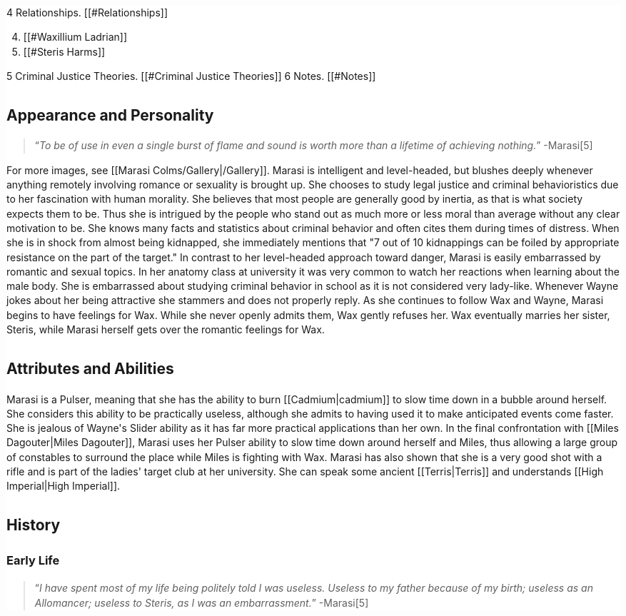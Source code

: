 
4 Relationships. [[#Relationships]] 

4. [[#Waxillium Ladrian]] 
4. [[#Steris Harms]] 


5 Criminal Justice Theories. [[#Criminal Justice Theories]] 
6 Notes. [[#Notes]] 


## Appearance and Personality
 
>“*To be of use in even a single burst of flame and sound is worth more than a lifetime of achieving nothing.*”
\-Marasi[5]


For more images, see [[Marasi Colms/Gallery\|/Gallery]].
Marasi is intelligent and level-headed, but blushes deeply whenever anything remotely involving romance or sexuality is brought up.
She chooses to study legal justice and criminal behavioristics due to her fascination with human morality. She believes that most people are generally good by inertia, as that is what society expects them to be. Thus she is intrigued by the people who stand out as much more or less moral than average without any clear motivation to be. She knows many facts and statistics about criminal behavior and often cites them during times of distress. When she is in shock from almost being kidnapped, she immediately mentions that "7 out of 10 kidnappings can be foiled by appropriate resistance on the part of the target."
In contrast to her level-headed approach toward danger, Marasi is easily embarrassed by romantic and sexual topics. In her anatomy class at university it was very common to watch her reactions when learning about the male body. She is embarrassed about studying criminal behavior in school as it is not considered very lady-like. Whenever Wayne jokes about her being attractive she stammers and does not properly reply.
As she continues to follow Wax and Wayne, Marasi begins to have feelings for Wax. While she never openly admits them, Wax gently refuses her. Wax eventually marries her sister, Steris, while Marasi herself gets over the romantic feelings for Wax.

## Attributes and Abilities
Marasi is a Pulser, meaning that she has the ability to burn [[Cadmium\|cadmium]] to slow time down in a bubble around herself. She considers this ability to be practically useless, although she admits to having used it to make anticipated events come faster. She is jealous of Wayne's Slider ability as it has far more practical applications than her own. In the final confrontation with [[Miles Dagouter\|Miles Dagouter]], Marasi uses her Pulser ability to slow time down around herself and Miles, thus allowing a large group of constables to surround the place while Miles is fighting with Wax.
Marasi has also shown that she is a very good shot with a rifle and is part of the ladies' target club at her university.
She can speak some ancient [[Terris\|Terris]] and understands [[High Imperial\|High Imperial]].

## History
 
### Early Life
>“*I have spent most of my life being politely told I was useless. Useless to my father because of my birth; useless as an Allomancer; useless to Steris, as I was an embarrassment.*”
\-Marasi[5]
